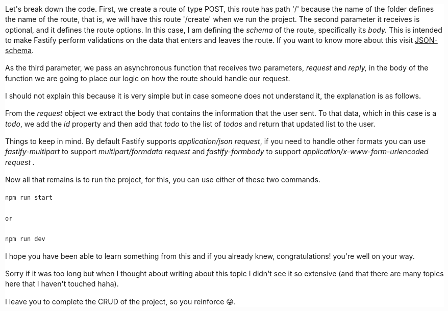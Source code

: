 Let's break down the code. First, we create a route of type POST, this route has path '/' because the name of the folder defines the name of the route, that is, we will have this route '/create' when we run the project. The second parameter it receives is optional, and it defines the route options. In this case, I am defining the *schema* of the route, specifically its *body.* This is intended to make Fastify perform validations on the data that enters and leaves the route. If you want to know more about this visit [JSON-schema](https://json-schema.org/).

As the third parameter, we pass an asynchronous function that receives two parameters, *request* and *reply,* in the body of the function we are going to place our logic on how the route should handle our request.

I should not explain this because it is very simple but in case someone does not understand it, the explanation is as follows.

From the *request* object we extract the body that contains the information that the user sent. To that data, which in this case is a *todo*, we add the *id* property and then add that *todo* to the list of *todos* and return that updated list to the user.

Things to keep in mind. By default Fastify supports *application/json request*, if you need to handle other formats you can use *fastify-multipart* to support *multipart/formdata request* and *fastify-formbody* to support *application/x-www-form-urlencoded request .*

Now all that remains is to run the project, for this, you can use either of these two commands.

```
npm run start

or

npm run dev
```

I hope you have been able to learn something from this and if you already knew, congratulations! you're well on your way.

Sorry if it was too long but when I thought about writing about this topic I didn't see it so extensive (and that there are many topics here that I haven't touched haha).

I leave you to complete the CRUD of the project, so you reinforce 😜.